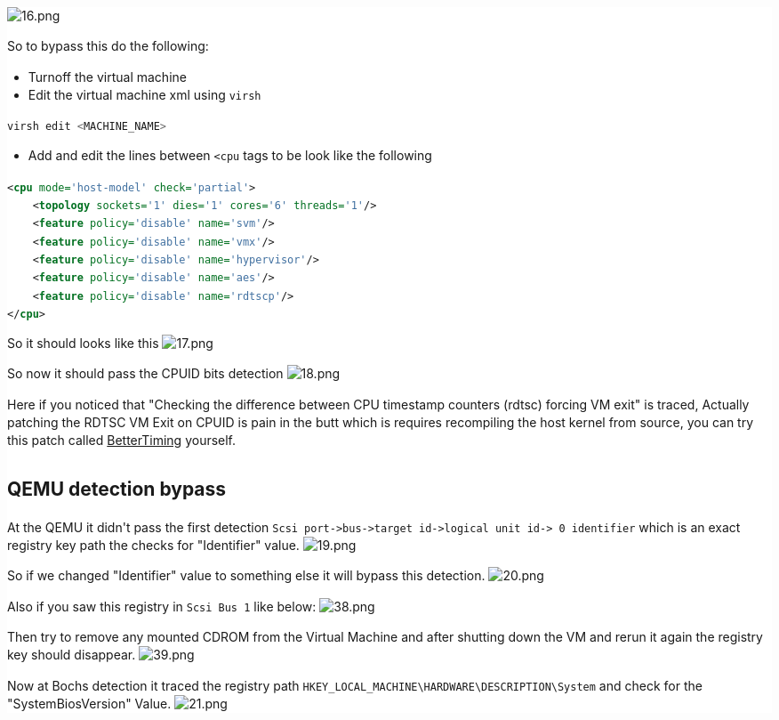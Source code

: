 ![16.png](/img/08/16.png)

So to bypass this do the following:
- Turnoff the virtual machine
- Edit the virtual machine xml using `virsh`

```bash
virsh edit <MACHINE_NAME>
```
- Add and edit the lines between `<cpu` tags to be look like the following

```xml
<cpu mode='host-model' check='partial'>
    <topology sockets='1' dies='1' cores='6' threads='1'/>
    <feature policy='disable' name='svm'/>
    <feature policy='disable' name='vmx'/>
    <feature policy='disable' name='hypervisor'/>
    <feature policy='disable' name='aes'/>
    <feature policy='disable' name='rdtscp'/>
</cpu>
```

So it should looks like this
![17.png](/img/08/17.png)

So now it should pass the CPUID bits detection
![18.png](/img/08/18.png)

Here if you noticed that "Checking the difference between CPU timestamp counters (rdtsc) forcing VM exit" is traced, Actually patching the RDTSC VM Exit on CPUID is pain in the butt which is requires recompiling the host kernel from source, you can try this patch called [BetterTiming](https://github.com/SamuelTulach/BetterTiming) yourself.

## QEMU detection bypass

At the QEMU it didn't pass the first detection `Scsi port->bus->target id->logical unit id-> 0 identifier` which is an exact registry key path the checks for "Identifier" value.
![19.png](/img/08/19.png)

So if we changed "Identifier" value to something else it will bypass this detection.
![20.png](/img/08/20.png)

Also if you saw this registry in `Scsi Bus 1` like below:
![38.png](/img/08/38.png)

Then try to remove any mounted CDROM from the Virtual Machine and after shutting down the VM and rerun it again the registry key should disappear.
![39.png](/img/08/39.png)

Now at Bochs detection it traced the registry path `HKEY_LOCAL_MACHINE\HARDWARE\DESCRIPTION\System`  and check for the "SystemBiosVersion" Value.
![21.png](/img/08/21.png)
